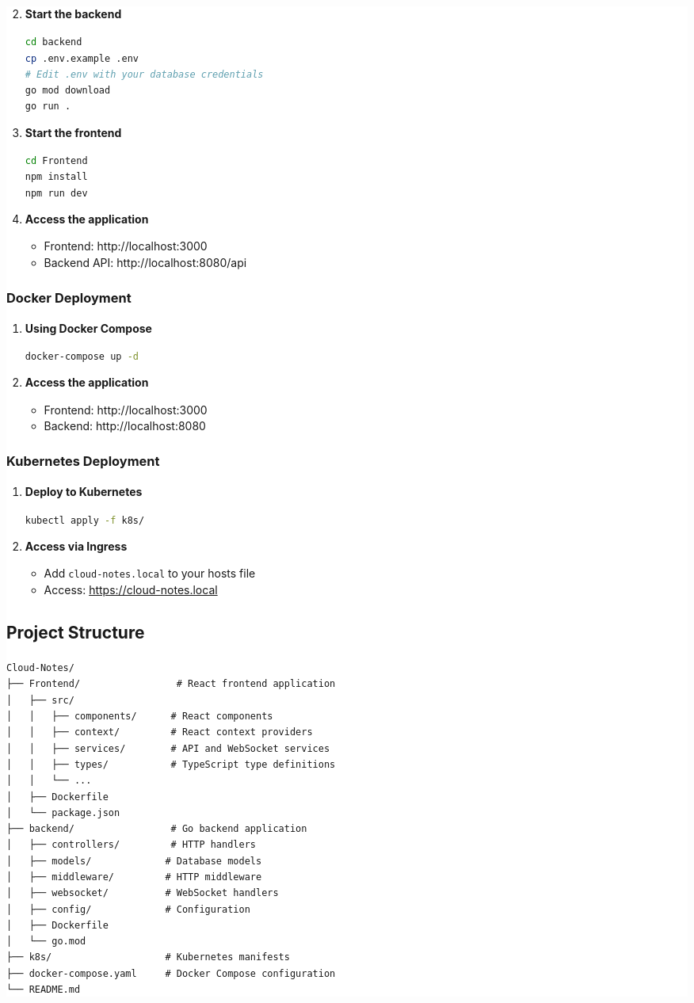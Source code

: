 2. **Start the backend**
   ```bash
   cd backend
   cp .env.example .env
   # Edit .env with your database credentials
   go mod download
   go run .
   ```

3. **Start the frontend**
   ```bash
   cd Frontend
   npm install
   npm run dev
   ```

4. **Access the application**
   - Frontend: http://localhost:3000
   - Backend API: http://localhost:8080/api

### Docker Deployment

1. **Using Docker Compose**
   ```bash
   docker-compose up -d
   ```

2. **Access the application**
   - Frontend: http://localhost:3000
   - Backend: http://localhost:8080

### Kubernetes Deployment

1. **Deploy to Kubernetes**
   ```bash
   kubectl apply -f k8s/
   ```

2. **Access via Ingress**
   - Add `cloud-notes.local` to your hosts file
   - Access: https://cloud-notes.local

## Project Structure

```
Cloud-Notes/
├── Frontend/                 # React frontend application
│   ├── src/
│   │   ├── components/      # React components
│   │   ├── context/         # React context providers
│   │   ├── services/        # API and WebSocket services
│   │   ├── types/           # TypeScript type definitions
│   │   └── ...
│   ├── Dockerfile
│   └── package.json
├── backend/                 # Go backend application
│   ├── controllers/         # HTTP handlers
│   ├── models/             # Database models
│   ├── middleware/         # HTTP middleware
│   ├── websocket/          # WebSocket handlers
│   ├── config/             # Configuration
│   ├── Dockerfile
│   └── go.mod
├── k8s/                    # Kubernetes manifests
├── docker-compose.yaml     # Docker Compose configuration
└── README.md
```
